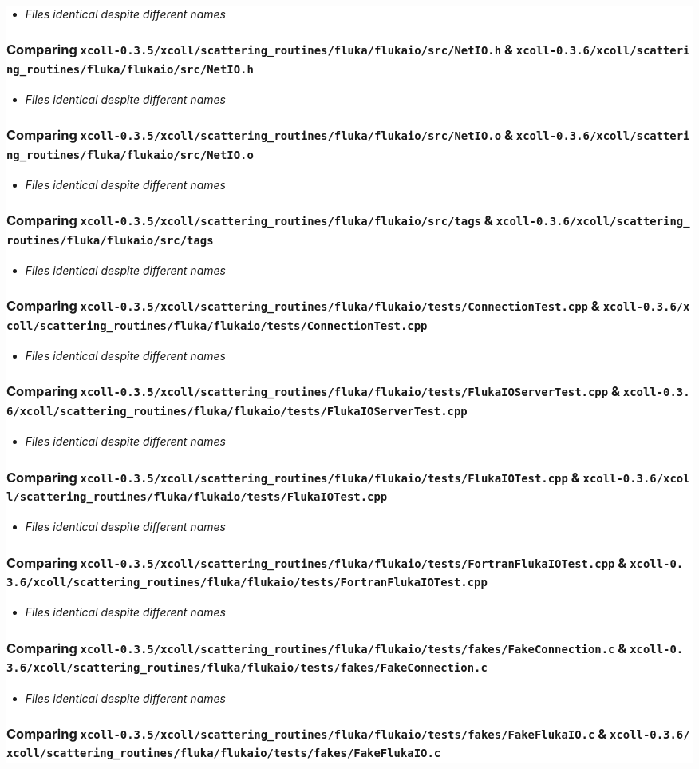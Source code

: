  * *Files identical despite different names*

### Comparing `xcoll-0.3.5/xcoll/scattering_routines/fluka/flukaio/src/NetIO.h` & `xcoll-0.3.6/xcoll/scattering_routines/fluka/flukaio/src/NetIO.h`

 * *Files identical despite different names*

### Comparing `xcoll-0.3.5/xcoll/scattering_routines/fluka/flukaio/src/NetIO.o` & `xcoll-0.3.6/xcoll/scattering_routines/fluka/flukaio/src/NetIO.o`

 * *Files identical despite different names*

### Comparing `xcoll-0.3.5/xcoll/scattering_routines/fluka/flukaio/src/tags` & `xcoll-0.3.6/xcoll/scattering_routines/fluka/flukaio/src/tags`

 * *Files identical despite different names*

### Comparing `xcoll-0.3.5/xcoll/scattering_routines/fluka/flukaio/tests/ConnectionTest.cpp` & `xcoll-0.3.6/xcoll/scattering_routines/fluka/flukaio/tests/ConnectionTest.cpp`

 * *Files identical despite different names*

### Comparing `xcoll-0.3.5/xcoll/scattering_routines/fluka/flukaio/tests/FlukaIOServerTest.cpp` & `xcoll-0.3.6/xcoll/scattering_routines/fluka/flukaio/tests/FlukaIOServerTest.cpp`

 * *Files identical despite different names*

### Comparing `xcoll-0.3.5/xcoll/scattering_routines/fluka/flukaio/tests/FlukaIOTest.cpp` & `xcoll-0.3.6/xcoll/scattering_routines/fluka/flukaio/tests/FlukaIOTest.cpp`

 * *Files identical despite different names*

### Comparing `xcoll-0.3.5/xcoll/scattering_routines/fluka/flukaio/tests/FortranFlukaIOTest.cpp` & `xcoll-0.3.6/xcoll/scattering_routines/fluka/flukaio/tests/FortranFlukaIOTest.cpp`

 * *Files identical despite different names*

### Comparing `xcoll-0.3.5/xcoll/scattering_routines/fluka/flukaio/tests/fakes/FakeConnection.c` & `xcoll-0.3.6/xcoll/scattering_routines/fluka/flukaio/tests/fakes/FakeConnection.c`

 * *Files identical despite different names*

### Comparing `xcoll-0.3.5/xcoll/scattering_routines/fluka/flukaio/tests/fakes/FakeFlukaIO.c` & `xcoll-0.3.6/xcoll/scattering_routines/fluka/flukaio/tests/fakes/FakeFlukaIO.c`
